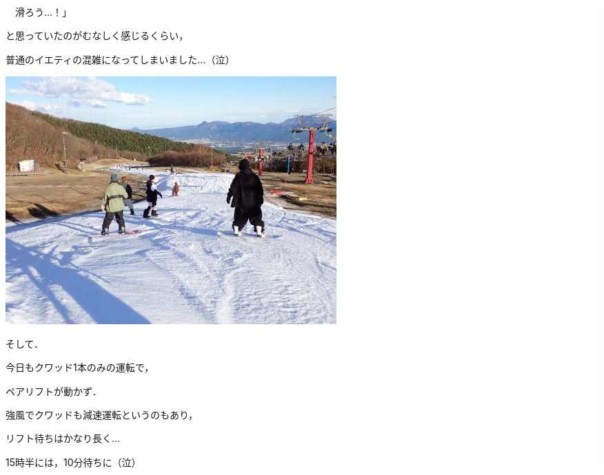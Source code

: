　滑ろう…！」


と思っていたのがむなしく感じるくらい，


普通のイエティの混雑になってしまいました…（泣）




![114a8557384cef31b429e58c8fde3bd8.jpg](images/114a8557384cef31b429e58c8fde3bd8.jpg)







そして．


今日もクワッド1本のみの運転で，


ペアリフトが動かず．


強風でクワッドも減速運転というのもあり，


リフト待ちはかなり長く…


15時半には，10分待ちに（泣）



